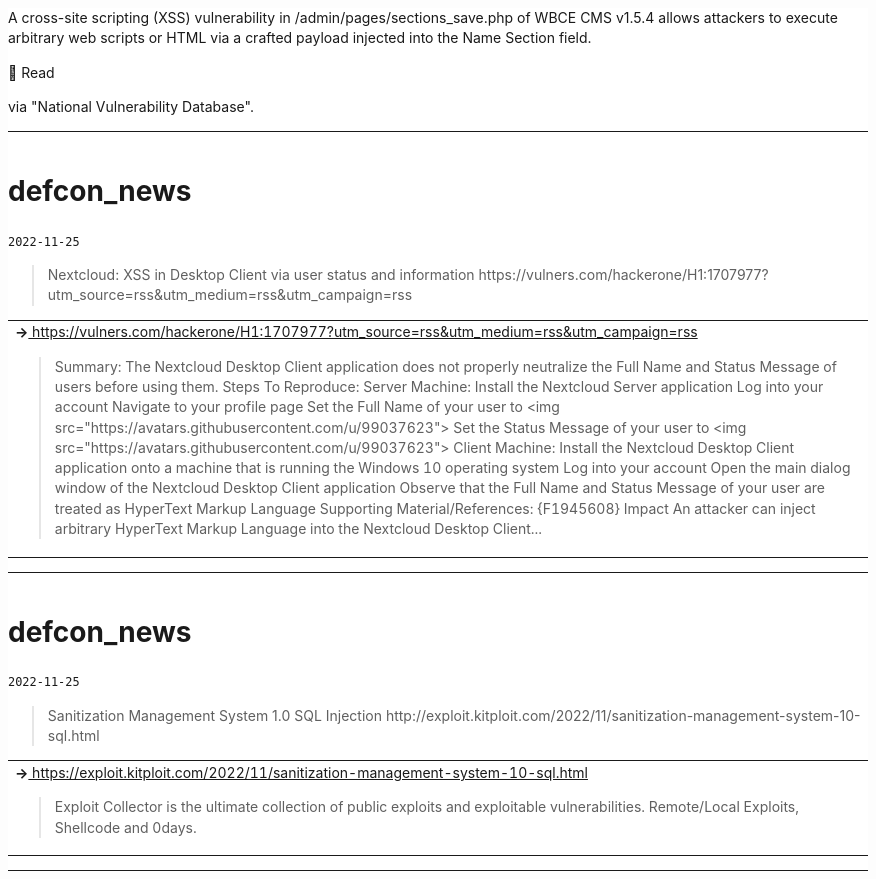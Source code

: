 A cross-site scripting (XSS) vulnerability in /admin/pages/sections_save.php of WBCE CMS v1.5.4 allows attackers to execute arbitrary web scripts or HTML via a crafted payload injected into the Name Section field.

📖 Read

via &quot;National Vulnerability Database&quot;.
</blockquote>

---

# defcon_news
`2022-11-25`

<blockquote>
Nextcloud: XSS in Desktop Client via user status and information
https://vulners.com/hackerone/H1:1707977?utm_source&#61;rss&amp;utm_medium&#61;rss&amp;utm_campaign&#61;rss
</blockquote>

<table><tr><td><b>→</b><a href="https://vulners.com/hackerone/H1:1707977?utm_source=rss&utm_medium=rss&utm_campaign=rss">
https://vulners.com/hackerone/H1:1707977?utm_source=rss&utm_medium=rss&utm_campaign=rss
</a>
<blockquote>
Summary: The Nextcloud Desktop Client application does not properly neutralize the Full Name and Status Message of users before using them. Steps To Reproduce: Server Machine:  Install the Nextcloud Server application Log into your account Navigate to your profile page Set the Full Name of your user to &lt;img src&#61;&quot;https://avatars.githubusercontent.com/u/99037623&quot;&gt; Set the Status Message of your user to &lt;img src&#61;&quot;https://avatars.githubusercontent.com/u/99037623&quot;&gt;  Client Machine:  Install the Nextcloud Desktop Client application onto a machine that is running the Windows 10 operating system Log into your account Open the main dialog window of the Nextcloud Desktop Client application Observe that the Full Name and Status Message of your user are treated as HyperText Markup Language  Supporting Material/References: {F1945608} Impact An attacker can inject arbitrary HyperText Markup Language into the Nextcloud Desktop Client...
</blockquote>
</td></tr></table>

---

# defcon_news
`2022-11-25`

<blockquote>
Sanitization Management System 1.0 SQL Injection
http://exploit.kitploit.com/2022/11/sanitization-management-system-10-sql.html
</blockquote>

<table><tr><td><b>→</b><a href="https://exploit.kitploit.com/2022/11/sanitization-management-system-10-sql.html">
https://exploit.kitploit.com/2022/11/sanitization-management-system-10-sql.html
</a>
<blockquote>
Exploit Collector is the ultimate collection of public exploits and exploitable vulnerabilities. Remote/Local Exploits, Shellcode and 0days.
</blockquote>
</td></tr></table>

---